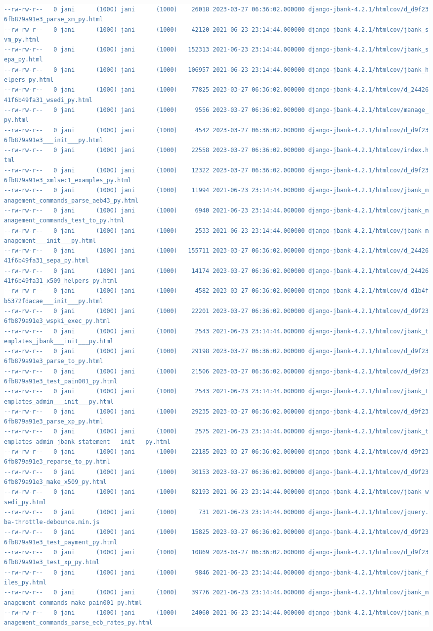 ```diff
--rw-rw-r--   0 jani      (1000) jani      (1000)    26018 2023-03-27 06:36:02.000000 django-jbank-4.2.1/htmlcov/d_d9f236fb879a91e3_parse_xm_py.html
--rw-rw-r--   0 jani      (1000) jani      (1000)    42120 2021-06-23 23:14:44.000000 django-jbank-4.2.1/htmlcov/jbank_svm_py.html
--rw-rw-r--   0 jani      (1000) jani      (1000)   152313 2021-06-23 23:14:44.000000 django-jbank-4.2.1/htmlcov/jbank_sepa_py.html
--rw-rw-r--   0 jani      (1000) jani      (1000)   106957 2021-06-23 23:14:44.000000 django-jbank-4.2.1/htmlcov/jbank_helpers_py.html
--rw-rw-r--   0 jani      (1000) jani      (1000)    77825 2023-03-27 06:36:02.000000 django-jbank-4.2.1/htmlcov/d_2442641f6b49fa31_wsedi_py.html
--rw-rw-r--   0 jani      (1000) jani      (1000)     9556 2023-03-27 06:36:02.000000 django-jbank-4.2.1/htmlcov/manage_py.html
--rw-rw-r--   0 jani      (1000) jani      (1000)     4542 2023-03-27 06:36:02.000000 django-jbank-4.2.1/htmlcov/d_d9f236fb879a91e3___init___py.html
--rw-rw-r--   0 jani      (1000) jani      (1000)    22558 2023-03-27 06:36:02.000000 django-jbank-4.2.1/htmlcov/index.html
--rw-rw-r--   0 jani      (1000) jani      (1000)    12322 2023-03-27 06:36:02.000000 django-jbank-4.2.1/htmlcov/d_d9f236fb879a91e3_xmlsec1_examples_py.html
--rw-rw-r--   0 jani      (1000) jani      (1000)    11994 2021-06-23 23:14:44.000000 django-jbank-4.2.1/htmlcov/jbank_management_commands_parse_aeb43_py.html
--rw-rw-r--   0 jani      (1000) jani      (1000)     6940 2021-06-23 23:14:44.000000 django-jbank-4.2.1/htmlcov/jbank_management_commands_test_to_py.html
--rw-rw-r--   0 jani      (1000) jani      (1000)     2533 2021-06-23 23:14:44.000000 django-jbank-4.2.1/htmlcov/jbank_management___init___py.html
--rw-rw-r--   0 jani      (1000) jani      (1000)   155711 2023-03-27 06:36:02.000000 django-jbank-4.2.1/htmlcov/d_2442641f6b49fa31_sepa_py.html
--rw-rw-r--   0 jani      (1000) jani      (1000)    14174 2023-03-27 06:36:02.000000 django-jbank-4.2.1/htmlcov/d_2442641f6b49fa31_x509_helpers_py.html
--rw-rw-r--   0 jani      (1000) jani      (1000)     4582 2023-03-27 06:36:02.000000 django-jbank-4.2.1/htmlcov/d_d1b4fb5372fdacae___init___py.html
--rw-rw-r--   0 jani      (1000) jani      (1000)    22201 2023-03-27 06:36:02.000000 django-jbank-4.2.1/htmlcov/d_d9f236fb879a91e3_wspki_exec_py.html
--rw-rw-r--   0 jani      (1000) jani      (1000)     2543 2021-06-23 23:14:44.000000 django-jbank-4.2.1/htmlcov/jbank_templates_jbank___init___py.html
--rw-rw-r--   0 jani      (1000) jani      (1000)    29198 2023-03-27 06:36:02.000000 django-jbank-4.2.1/htmlcov/d_d9f236fb879a91e3_parse_to_py.html
--rw-rw-r--   0 jani      (1000) jani      (1000)    21506 2023-03-27 06:36:02.000000 django-jbank-4.2.1/htmlcov/d_d9f236fb879a91e3_test_pain001_py.html
--rw-rw-r--   0 jani      (1000) jani      (1000)     2543 2021-06-23 23:14:44.000000 django-jbank-4.2.1/htmlcov/jbank_templates_admin___init___py.html
--rw-rw-r--   0 jani      (1000) jani      (1000)    29235 2023-03-27 06:36:02.000000 django-jbank-4.2.1/htmlcov/d_d9f236fb879a91e3_parse_xp_py.html
--rw-rw-r--   0 jani      (1000) jani      (1000)     2575 2021-06-23 23:14:44.000000 django-jbank-4.2.1/htmlcov/jbank_templates_admin_jbank_statement___init___py.html
--rw-rw-r--   0 jani      (1000) jani      (1000)    22185 2023-03-27 06:36:02.000000 django-jbank-4.2.1/htmlcov/d_d9f236fb879a91e3_reparse_to_py.html
--rw-rw-r--   0 jani      (1000) jani      (1000)    30153 2023-03-27 06:36:02.000000 django-jbank-4.2.1/htmlcov/d_d9f236fb879a91e3_make_x509_py.html
--rw-rw-r--   0 jani      (1000) jani      (1000)    82193 2021-06-23 23:14:44.000000 django-jbank-4.2.1/htmlcov/jbank_wsedi_py.html
--rw-rw-r--   0 jani      (1000) jani      (1000)      731 2021-06-23 23:14:44.000000 django-jbank-4.2.1/htmlcov/jquery.ba-throttle-debounce.min.js
--rw-rw-r--   0 jani      (1000) jani      (1000)    15825 2023-03-27 06:36:02.000000 django-jbank-4.2.1/htmlcov/d_d9f236fb879a91e3_test_payment_py.html
--rw-rw-r--   0 jani      (1000) jani      (1000)    10869 2023-03-27 06:36:02.000000 django-jbank-4.2.1/htmlcov/d_d9f236fb879a91e3_test_xp_py.html
--rw-rw-r--   0 jani      (1000) jani      (1000)     9846 2021-06-23 23:14:44.000000 django-jbank-4.2.1/htmlcov/jbank_files_py.html
--rw-rw-r--   0 jani      (1000) jani      (1000)    39776 2021-06-23 23:14:44.000000 django-jbank-4.2.1/htmlcov/jbank_management_commands_make_pain001_py.html
--rw-rw-r--   0 jani      (1000) jani      (1000)    24060 2021-06-23 23:14:44.000000 django-jbank-4.2.1/htmlcov/jbank_management_commands_parse_ecb_rates_py.html
```